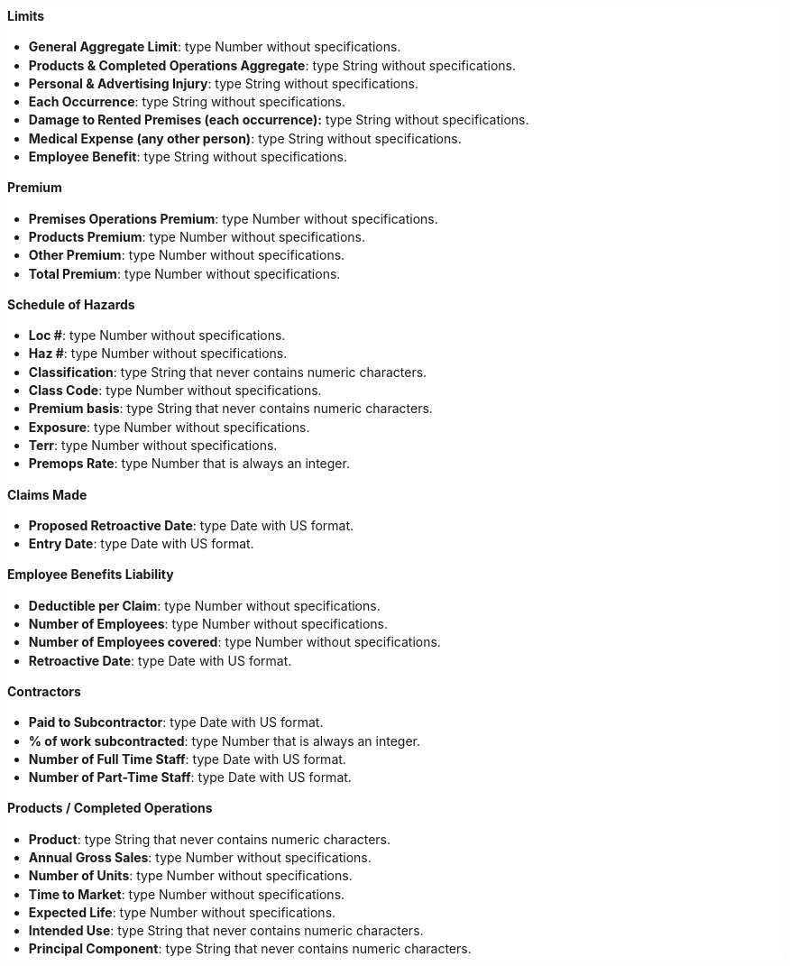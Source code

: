 
**Limits**​​​​​​​
  * **General Aggregate Limit**: type Number without specifications. 
  * **Products & Completed Operations Aggregate**: type String without specifications.
  * **Personal & Advertising Injury**: type String without specifications.
  * **Each Occurrence**: type String without specifications.
  * **Damage to Rented Premises (each occurrence):** type String without specifications.
  * **Medical Expense (any other person)**: type String without specifications.
  * **Employee Benefit**: type String without specifications.
 

​​​​​​​**Premium**
  * **Premises Operations Premium**: type Number without specifications. 
  * **Products Premium**: type Number without specifications. 
  * **Other Premium**: type Number without specifications. 
  * **Total Premium**: type Number without specifications. 
 

​​​​​​​**Schedule of Hazards**
  * **Loc #**: type Number without specifications. 
  * **Haz #**: type Number without specifications. 
  * **Classification**: type String that never contains numeric characters. 
  * **Class Code**: type Number without specifications. 
  * **Premium basis**: type String that never contains numeric characters. 
  * **Exposure**: type Number without specifications. 
  * **Terr**: type Number without specifications. 
  * **Premops Rate**: type Number that is always an integer. 
 

​​​​​​​**Claims Made**
  * **Proposed Retroactive Date**: type Date with US format. 
  * **Entry Date**: type Date with US format. 
 

​​​​​​​**Employee Benefits Liability**
  * **Deductible per Claim**: type Number without specifications. 
  * **Number of Employees**: type Number without specifications. 
  * **Number of Employees covered**: type Number without specifications. 
  * **Retroactive Date**: type Date with US format. 
 

​​​​​​​**Contractors**
  * **Paid to Subcontractor**: type Date with US format. 
  * **% of work subcontracted**: type Number that is always an integer. 
  * **Number of Full Time Staff**: type Date with US format. 
  * **Number of Part-Time Staff**: type Date with US format. 
 

​​​​​​​**Products / Completed Operations**
  * **Product**: type String that never contains numeric characters. 
  * **Annual Gross Sales**: type Number without specifications. 
  * **Number of Units**: type Number without specifications. 
  * **Time to Market**: type Number without specifications. 
  * **Expected Life**: type Number without specifications. 
  * **Intended Use**: type String that never contains numeric characters. 
  * **Principal Component**: type String that never contains numeric characters. 
 